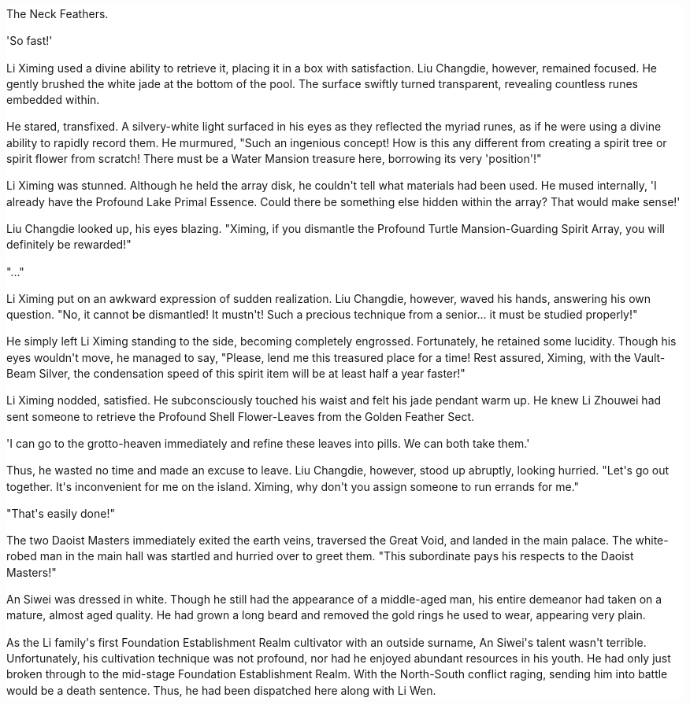 The Neck Feathers.

'So fast!'

Li Ximing used a divine ability to retrieve it, placing it in a box with satisfaction. Liu Changdie, however, remained focused. He gently brushed the white jade at the bottom of the pool. The surface swiftly turned transparent, revealing countless runes embedded within.

He stared, transfixed. A silvery-white light surfaced in his eyes as they reflected the myriad runes, as if he were using a divine ability to rapidly record them. He murmured, "Such an ingenious concept! How is this any different from creating a spirit tree or spirit flower from scratch! There must be a Water Mansion treasure here, borrowing its very 'position'!"

Li Ximing was stunned. Although he held the array disk, he couldn't tell what materials had been used. He mused internally, 'I already have the Profound Lake Primal Essence. Could there be something else hidden within the array? That would make sense!'

Liu Changdie looked up, his eyes blazing. "Ximing, if you dismantle the Profound Turtle Mansion-Guarding Spirit Array, you will definitely be rewarded!"

"..."

Li Ximing put on an awkward expression of sudden realization. Liu Changdie, however, waved his hands, answering his own question. "No, it cannot be dismantled! It mustn't! Such a precious technique from a senior... it must be studied properly!"

He simply left Li Ximing standing to the side, becoming completely engrossed. Fortunately, he retained some lucidity. Though his eyes wouldn't move, he managed to say, "Please, lend me this treasured place for a time! Rest assured, Ximing, with the Vault-Beam Silver, the condensation speed of this spirit item will be at least half a year faster!"

Li Ximing nodded, satisfied. He subconsciously touched his waist and felt his jade pendant warm up. He knew Li Zhouwei had sent someone to retrieve the Profound Shell Flower-Leaves from the Golden Feather Sect.

'I can go to the grotto-heaven immediately and refine these leaves into pills. We can both take them.'

Thus, he wasted no time and made an excuse to leave. Liu Changdie, however, stood up abruptly, looking hurried. "Let's go out together. It's inconvenient for me on the island. Ximing, why don't you assign someone to run errands for me."

"That's easily done!"

The two Daoist Masters immediately exited the earth veins, traversed the Great Void, and landed in the main palace. The white-robed man in the main hall was startled and hurried over to greet them. "This subordinate pays his respects to the Daoist Masters!"

An Siwei was dressed in white. Though he still had the appearance of a middle-aged man, his entire demeanor had taken on a mature, almost aged quality. He had grown a long beard and removed the gold rings he used to wear, appearing very plain.

As the Li family's first Foundation Establishment Realm cultivator with an outside surname, An Siwei's talent wasn't terrible. Unfortunately, his cultivation technique was not profound, nor had he enjoyed abundant resources in his youth. He had only just broken through to the mid-stage Foundation Establishment Realm. With the North-South conflict raging, sending him into battle would be a death sentence. Thus, he had been dispatched here along with Li Wen.
